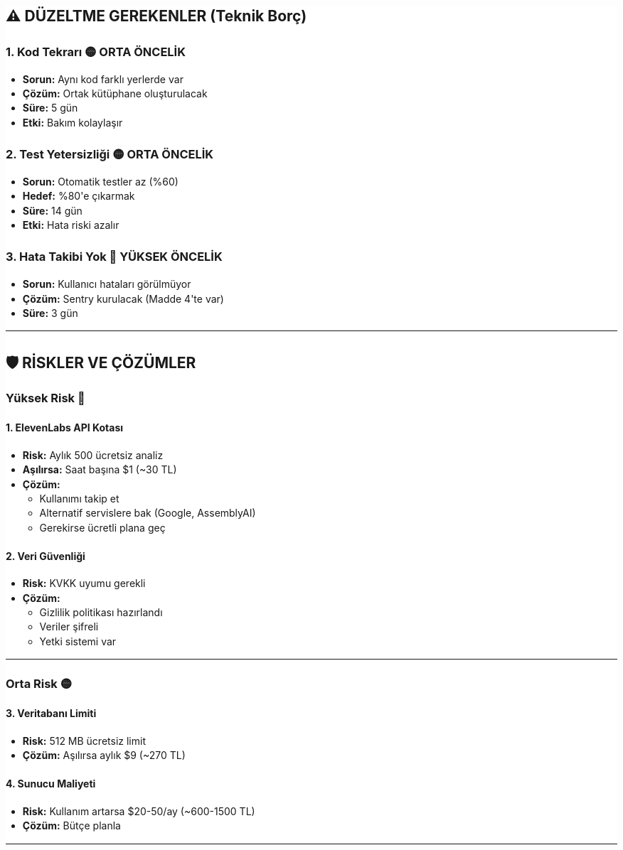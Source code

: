 
## ⚠️ DÜZELTME GEREKENLER (Teknik Borç)

### 1. Kod Tekrarı 🟡 ORTA ÖNCELİK
- **Sorun:** Aynı kod farklı yerlerde var
- **Çözüm:** Ortak kütüphane oluşturulacak
- **Süre:** 5 gün
- **Etki:** Bakım kolaylaşır

### 2. Test Yetersizliği 🟡 ORTA ÖNCELİK
- **Sorun:** Otomatik testler az (%60)
- **Hedef:** %80'e çıkarmak
- **Süre:** 14 gün
- **Etki:** Hata riski azalır

### 3. Hata Takibi Yok 🔴 YÜKSEK ÖNCELİK
- **Sorun:** Kullanıcı hataları görülmüyor
- **Çözüm:** Sentry kurulacak (Madde 4'te var)
- **Süre:** 3 gün

---

## 🛡️ RİSKLER VE ÇÖZÜMLER

### Yüksek Risk 🔴

#### 1. ElevenLabs API Kotası
- **Risk:** Aylık 500 ücretsiz analiz
- **Aşılırsa:** Saat başına $1 (~30 TL)
- **Çözüm:** 
  - Kullanımı takip et
  - Alternatif servislere bak (Google, AssemblyAI)
  - Gerekirse ücretli plana geç

#### 2. Veri Güvenliği
- **Risk:** KVKK uyumu gerekli
- **Çözüm:** 
  - Gizlilik politikası hazırlandı
  - Veriler şifreli
  - Yetki sistemi var

---

### Orta Risk 🟡

#### 3. Veritabanı Limiti
- **Risk:** 512 MB ücretsiz limit
- **Çözüm:** Aşılırsa aylık $9 (~270 TL)

#### 4. Sunucu Maliyeti
- **Risk:** Kullanım artarsa $20-50/ay (~600-1500 TL)
- **Çözüm:** Bütçe planla

---